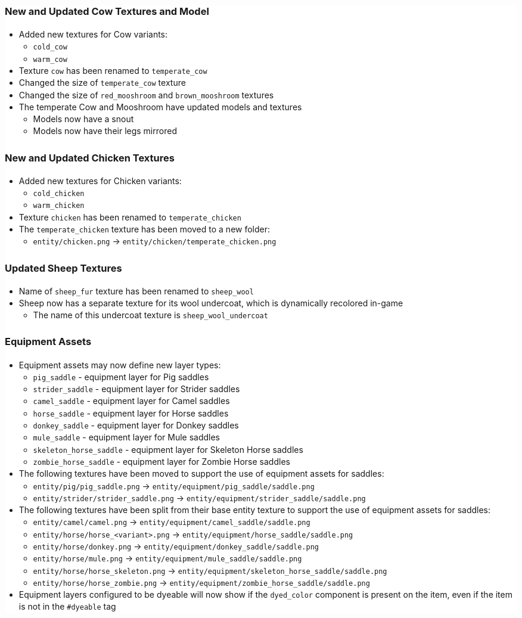### New and Updated Cow Textures and Model

-   Added new textures for Cow variants:
    -   `cold_cow`
    -   `warm_cow`
-   Texture `cow` has been renamed to `temperate_cow`
-   Changed the size of `temperate_cow` texture
-   Changed the size of `red_mooshroom` and `brown_mooshroom` textures
-   The temperate Cow and Mooshroom have updated models and textures
    -   Models now have a snout
    -   Models now have their legs mirrored

### New and Updated Chicken Textures

-   Added new textures for Chicken variants:
    -   `cold_chicken`
    -   `warm_chicken`
-   Texture `chicken` has been renamed to `temperate_chicken`
-   The `temperate_chicken` texture has been moved to a new folder:
    -   `entity/chicken.png` -> `entity/chicken/temperate_chicken.png`

### Updated Sheep Textures

-   Name of `sheep_fur` texture has been renamed to `sheep_wool`
-   Sheep now has a separate texture for its wool undercoat, which is dynamically recolored in-game
    -   The name of this undercoat texture is `sheep_wool_undercoat`

### Equipment Assets

-   Equipment assets may now define new layer types:
    -   `pig_saddle` - equipment layer for Pig saddles
    -   `strider_saddle` - equipment layer for Strider saddles
    -   `camel_saddle` - equipment layer for Camel saddles
    -   `horse_saddle` - equipment layer for Horse saddles
    -   `donkey_saddle` - equipment layer for Donkey saddles
    -   `mule_saddle` - equipment layer for Mule saddles
    -   `skeleton_horse_saddle` - equipment layer for Skeleton Horse saddles
    -   `zombie_horse_saddle` - equipment layer for Zombie Horse saddles
-   The following textures have been moved to support the use of equipment assets for saddles:
    -   `entity/pig/pig_saddle.png` -> `entity/equipment/pig_saddle/saddle.png`
    -   `entity/strider/strider_saddle.png` -> `entity/equipment/strider_saddle/saddle.png`
-   The following textures have been split from their base entity texture to support the use of equipment assets for saddles:
    -   `entity/camel/camel.png` -> `entity/equipment/camel_saddle/saddle.png`
    -   `entity/horse/horse_<variant>.png` -> `entity/equipment/horse_saddle/saddle.png`
    -   `entity/horse/donkey.png` -> `entity/equipment/donkey_saddle/saddle.png`
    -   `entity/horse/mule.png` -> `entity/equipment/mule_saddle/saddle.png`
    -   `entity/horse/horse_skeleton.png` -> `entity/equipment/skeleton_horse_saddle/saddle.png`
    -   `entity/horse/horse_zombie.png` -> `entity/equipment/zombie_horse_saddle/saddle.png`
-   Equipment layers configured to be dyeable will now show if the `dyed_color` component is present on the item, even if the item is not in the `#dyeable` tag
